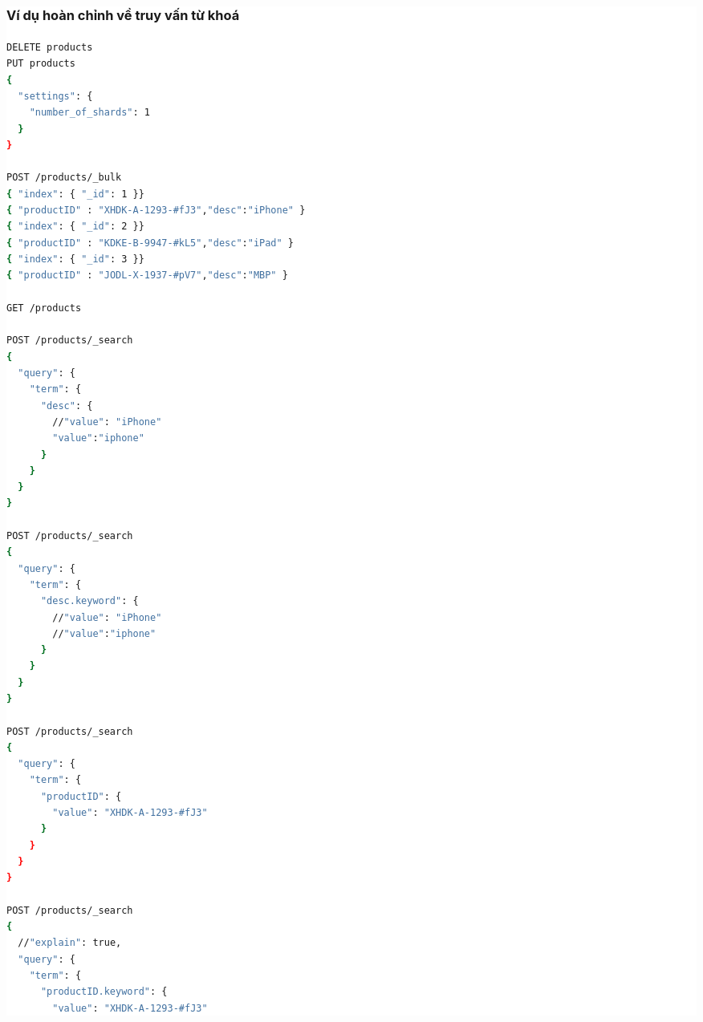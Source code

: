 ### Ví dụ hoàn chỉnh về truy vấn từ khoá

```bash
DELETE products
PUT products
{
  "settings": {
    "number_of_shards": 1
  }
}

POST /products/_bulk
{ "index": { "_id": 1 }}
{ "productID" : "XHDK-A-1293-#fJ3","desc":"iPhone" }
{ "index": { "_id": 2 }}
{ "productID" : "KDKE-B-9947-#kL5","desc":"iPad" }
{ "index": { "_id": 3 }}
{ "productID" : "JODL-X-1937-#pV7","desc":"MBP" }

GET /products

POST /products/_search
{
  "query": {
    "term": {
      "desc": {
        //"value": "iPhone"
        "value":"iphone"
      }
    }
  }
}

POST /products/_search
{
  "query": {
    "term": {
      "desc.keyword": {
        //"value": "iPhone"
        //"value":"iphone"
      }
    }
  }
}

POST /products/_search
{
  "query": {
    "term": {
      "productID": {
        "value": "XHDK-A-1293-#fJ3"
      }
    }
  }
}

POST /products/_search
{
  //"explain": true,
  "query": {
    "term": {
      "productID.keyword": {
        "value": "XHDK-A-1293-#fJ3"
```